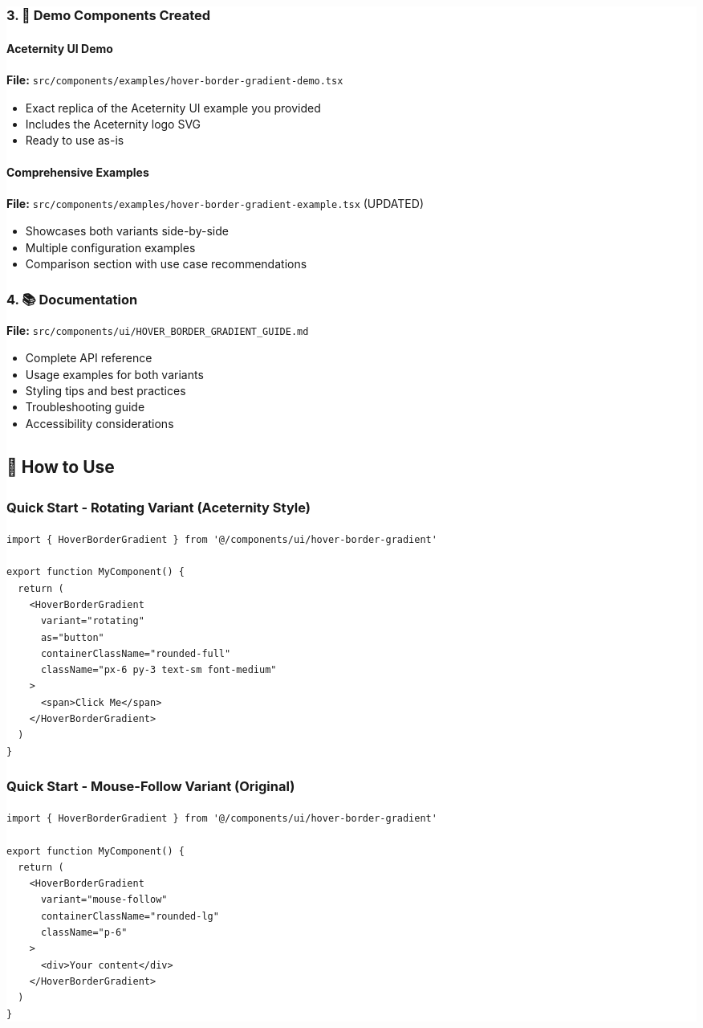 ### 3. 📝 Demo Components Created

#### **Aceternity UI Demo**
**File:** `src/components/examples/hover-border-gradient-demo.tsx`
- Exact replica of the Aceternity UI example you provided
- Includes the Aceternity logo SVG
- Ready to use as-is

#### **Comprehensive Examples**
**File:** `src/components/examples/hover-border-gradient-example.tsx` (UPDATED)
- Showcases both variants side-by-side
- Multiple configuration examples
- Comparison section with use case recommendations

### 4. 📚 Documentation
**File:** `src/components/ui/HOVER_BORDER_GRADIENT_GUIDE.md`
- Complete API reference
- Usage examples for both variants
- Styling tips and best practices
- Troubleshooting guide
- Accessibility considerations

## 🚀 How to Use

### Quick Start - Rotating Variant (Aceternity Style)

```tsx
import { HoverBorderGradient } from '@/components/ui/hover-border-gradient'

export function MyComponent() {
  return (
    <HoverBorderGradient
      variant="rotating"
      as="button"
      containerClassName="rounded-full"
      className="px-6 py-3 text-sm font-medium"
    >
      <span>Click Me</span>
    </HoverBorderGradient>
  )
}
```

### Quick Start - Mouse-Follow Variant (Original)

```tsx
import { HoverBorderGradient } from '@/components/ui/hover-border-gradient'

export function MyComponent() {
  return (
    <HoverBorderGradient
      variant="mouse-follow"
      containerClassName="rounded-lg"
      className="p-6"
    >
      <div>Your content</div>
    </HoverBorderGradient>
  )
}
```
